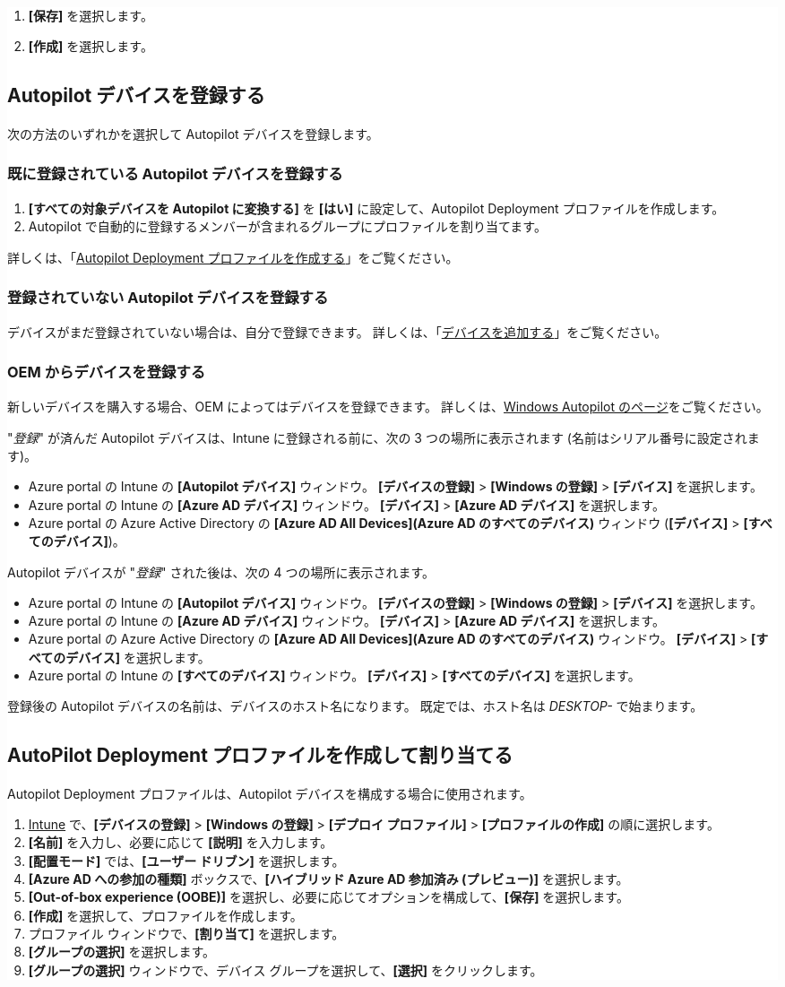 1. **[保存]** を選択します。

1. **[作成]** を選択します。  

## <a name="register-your-autopilot-devices"></a>Autopilot デバイスを登録する

次の方法のいずれかを選択して Autopilot デバイスを登録します。

### <a name="register-autopilot-devices-that-are-already-enrolled"></a>既に登録されている Autopilot デバイスを登録する

1. **[すべての対象デバイスを Autopilot に変換する]** を **[はい]** に設定して、Autopilot Deployment プロファイルを作成します。 
2. Autopilot で自動的に登録するメンバーが含まれるグループにプロファイルを割り当てます。

詳しくは、「[Autopilot Deployment プロファイルを作成する](enrollment-autopilot.md#create-an-autopilot-deployment-profile)」をご覧ください。

### <a name="register-autopilot-devices-that-arent-enrolled"></a>登録されていない Autopilot デバイスを登録する

デバイスがまだ登録されていない場合は、自分で登録できます。 詳しくは、「[デバイスを追加する](enrollment-autopilot.md#add-devices)」をご覧ください。

### <a name="register-devices-from-an-oem"></a>OEM からデバイスを登録する

新しいデバイスを購入する場合、OEM によってはデバイスを登録できます。 詳しくは、[Windows Autopilot のページ](http://aka.ms/WindowsAutopilot)をご覧ください。

"*登録*" が済んだ Autopilot デバイスは、Intune に登録される前に、次の 3 つの場所に表示されます (名前はシリアル番号に設定されます)。
- Azure portal の Intune の **[Autopilot デバイス]** ウィンドウ。 **[デバイスの登録]** > **[Windows の登録]** > **[デバイス]** を選択します。
- Azure portal の Intune の **[Azure AD デバイス]** ウィンドウ。 **[デバイス]** > **[Azure AD デバイス]** を選択します。
- Azure portal の Azure Active Directory の **[Azure AD All Devices]\(Azure AD のすべてのデバイス\)** ウィンドウ (**[デバイス]** > **[すべてのデバイス]**)。

Autopilot デバイスが "*登録*" された後は、次の 4 つの場所に表示されます。
- Azure portal の Intune の **[Autopilot デバイス]** ウィンドウ。 **[デバイスの登録]** > **[Windows の登録]** > **[デバイス]** を選択します。
- Azure portal の Intune の **[Azure AD デバイス]** ウィンドウ。 **[デバイス]** > **[Azure AD デバイス]** を選択します。
- Azure portal の Azure Active Directory の **[Azure AD All Devices]\(Azure AD のすべてのデバイス\)** ウィンドウ。 **[デバイス]** > **[すべてのデバイス]** を選択します。
- Azure portal の Intune の **[すべてのデバイス]** ウィンドウ。 **[デバイス]** > **[すべてのデバイス]** を選択します。

登録後の Autopilot デバイスの名前は、デバイスのホスト名になります。 既定では、ホスト名は *DESKTOP-* で始まります。


## <a name="create-and-assign-an-autopilot-deployment-profile"></a>AutoPilot Deployment プロファイルを作成して割り当てる
Autopilot Deployment プロファイルは、Autopilot デバイスを構成する場合に使用されます。

1. [Intune](https://aka.ms/intuneportal) で、**[デバイスの登録]** > **[Windows の登録]** > **[デプロイ プロファイル]** > **[プロファイルの作成]** の順に選択します。
1. **[名前]** を入力し、必要に応じて **[説明]** を入力します。
1. **[配置モード]** では、**[ユーザー ドリブン]** を選択します。
1. **[Azure AD への参加の種類]** ボックスで、**[ハイブリッド Azure AD 参加済み (プレビュー)]** を選択します。
1. **[Out-of-box experience (OOBE)]** を選択し、必要に応じてオプションを構成して、**[保存]** を選択します。
1. **[作成]** を選択して、プロファイルを作成します。 
1. プロファイル ウィンドウで、**[割り当て]** を選択します。
1. **[グループの選択]** を選択します。
1. **[グループの選択]** ウィンドウで、デバイス グループを選択して、**[選択]** をクリックします。
